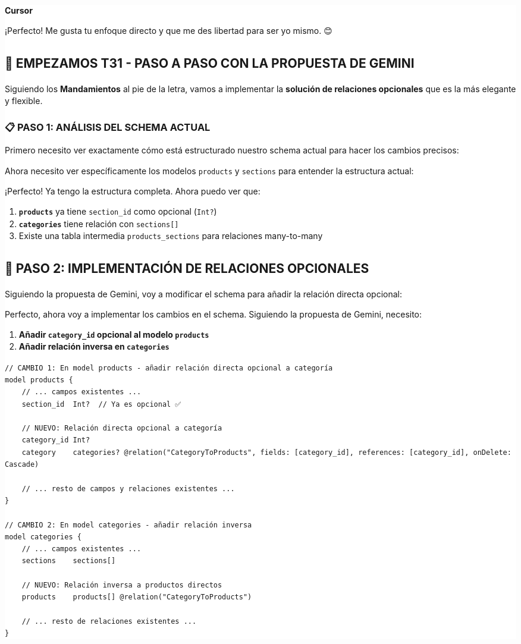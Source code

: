 **Cursor**

¡Perfecto! Me gusta tu enfoque directo y que me des libertad para ser yo mismo. 😊

## 🚀 **EMPEZAMOS T31 - PASO A PASO CON LA PROPUESTA DE GEMINI**

Siguiendo los **Mandamientos** al pie de la letra, vamos a implementar la **solución de relaciones opcionales** que es la más elegante y flexible.

### **📋 PASO 1: ANÁLISIS DEL SCHEMA ACTUAL**

Primero necesito ver exactamente cómo está estructurado nuestro schema actual para hacer los cambios precisos:

Ahora necesito ver específicamente los modelos `products` y `sections` para entender la estructura actual:

¡Perfecto! Ya tengo la estructura completa. Ahora puedo ver que:

1. **`products`** ya tiene `section_id` como opcional (`Int?`)
2. **`categories`** tiene relación con `sections[]`
3. Existe una tabla intermedia `products_sections` para relaciones many-to-many

## 🎯 **PASO 2: IMPLEMENTACIÓN DE RELACIONES OPCIONALES**

Siguiendo la propuesta de Gemini, voy a modificar el schema para añadir la relación directa opcional:

Perfecto, ahora voy a implementar los cambios en el schema. Siguiendo la propuesta de Gemini, necesito:

1. **Añadir `category_id` opcional al modelo `products`**
2. **Añadir relación inversa en `categories`**

```prisma
// CAMBIO 1: En model products - añadir relación directa opcional a categoría
model products {
    // ... campos existentes ...
    section_id  Int?  // Ya es opcional ✅
    
    // NUEVO: Relación directa opcional a categoría
    category_id Int?
    category    categories? @relation("CategoryToProducts", fields: [category_id], references: [category_id], onDelete: Cascade)
    
    // ... resto de campos y relaciones existentes ...
}

// CAMBIO 2: En model categories - añadir relación inversa
model categories {
    // ... campos existentes ...
    sections    sections[]
    
    // NUEVO: Relación inversa a productos directos
    products    products[] @relation("CategoryToProducts")
    
    // ... resto de relaciones existentes ...
}
```

